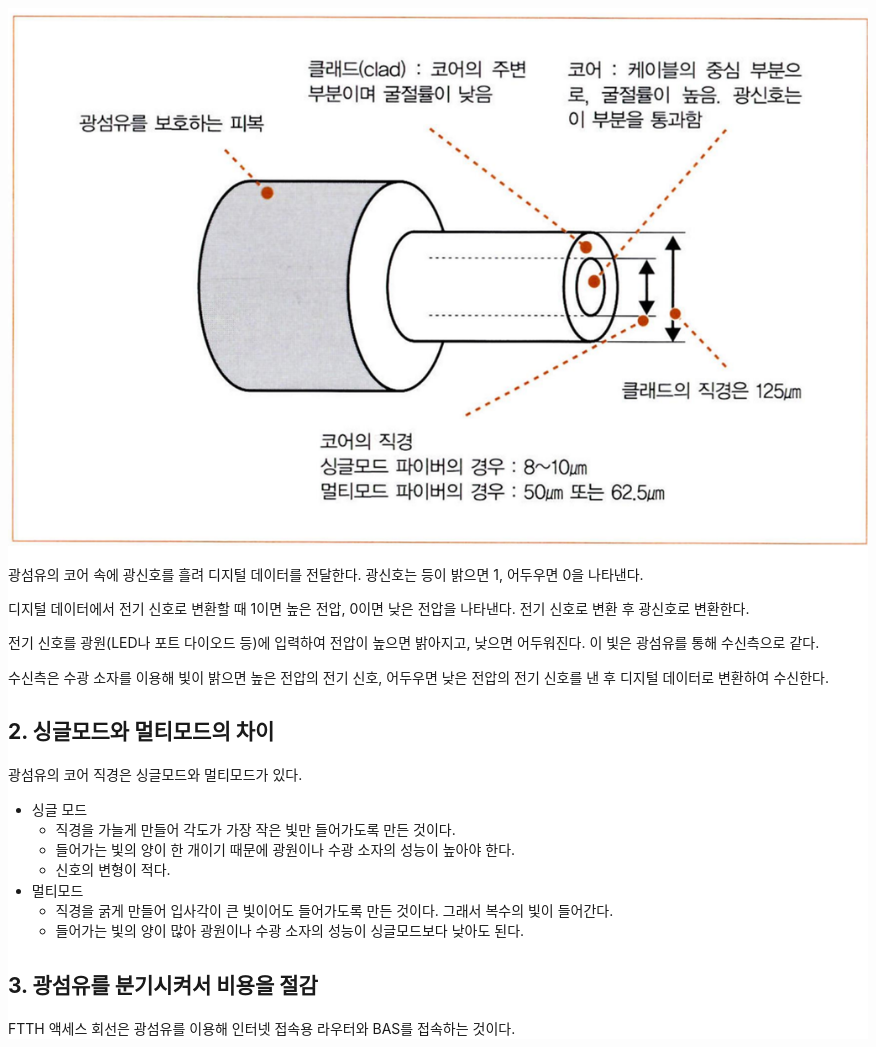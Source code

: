 ![img_2.png](img_2.png)

광섬유의 코어 속에 광신호를 흘려 디지털 데이터를 전달한다. 광신호는 등이 밝으면 1, 어두우면 0을 나타낸다.

디지털 데이터에서 전기 신호로 변환할 때 1이면 높은 전압, 0이면 낮은 전압을 나타낸다. 전기 신호로 변환 후 광신호로 변환한다.

전기 신호를 광원(LED나 포트 다이오드 등)에 입력하여 전압이 높으면 밝아지고, 낮으면 어두워진다. 이 빛은 광섬유를 통해 수신측으로 같다.

수신측은 수광 소자를 이용해 빛이 밝으면 높은 전압의 전기 신호, 어두우면 낮은 전압의 전기 신호를 낸 후 디지털 데이터로 변환하여 수신한다.

## 2. 싱글모드와 멀티모드의 차이

광섬유의 코어 직경은 싱글모드와 멀티모드가 있다.

- 싱글 모드
    - 직경을 가늘게 만들어 각도가 가장 작은 빛만 들어가도록 만든 것이다.
    - 들어가는 빛의 양이 한 개이기 때문에 광원이나 수광 소자의 성능이 높아야 한다.
    - 신호의 변형이 적다.
- 멀티모드
    - 직경을 굵게 만들어 입사각이 큰 빛이어도 들어가도록 만든 것이다. 그래서 복수의 빛이 들어간다.
    - 들어가는 빛의 양이 많아 광원이나 수광 소자의 성능이 싱글모드보다 낮아도 된다.

## 3. 광섬유를 분기시켜서 비용을 절감

FTTH 액세스 회선은 광섬유를 이용해 인터넷 접속용 라우터와 BAS를 접속하는 것이다.
